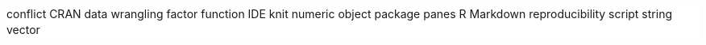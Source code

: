    <td style="text-align:left;">  </td>
  </tr>
  <tr>
   <td style="text-align:left;"> conflict </td>
   <td style="text-align:left;">  </td>
  </tr>
  <tr>
   <td style="text-align:left;"> CRAN </td>
   <td style="text-align:left;">  </td>
  </tr>
  <tr>
   <td style="text-align:left;"> data wrangling </td>
   <td style="text-align:left;">  </td>
  </tr>
  <tr>
   <td style="text-align:left;"> factor </td>
   <td style="text-align:left;">  </td>
  </tr>
  <tr>
   <td style="text-align:left;"> function </td>
   <td style="text-align:left;">  </td>
  </tr>
  <tr>
   <td style="text-align:left;"> IDE </td>
   <td style="text-align:left;">  </td>
  </tr>
  <tr>
   <td style="text-align:left;"> knit </td>
   <td style="text-align:left;">  </td>
  </tr>
  <tr>
   <td style="text-align:left;"> numeric </td>
   <td style="text-align:left;">  </td>
  </tr>
  <tr>
   <td style="text-align:left;"> object </td>
   <td style="text-align:left;">  </td>
  </tr>
  <tr>
   <td style="text-align:left;"> package </td>
   <td style="text-align:left;">  </td>
  </tr>
  <tr>
   <td style="text-align:left;"> panes </td>
   <td style="text-align:left;">  </td>
  </tr>
  <tr>
   <td style="text-align:left;"> R Markdown </td>
   <td style="text-align:left;">  </td>
  </tr>
  <tr>
   <td style="text-align:left;"> reproducibility </td>
   <td style="text-align:left;">  </td>
  </tr>
  <tr>
   <td style="text-align:left;"> script </td>
   <td style="text-align:left;">  </td>
  </tr>
  <tr>
   <td style="text-align:left;"> string </td>
   <td style="text-align:left;">  </td>
  </tr>
  <tr>
   <td style="text-align:left;"> vector </td>